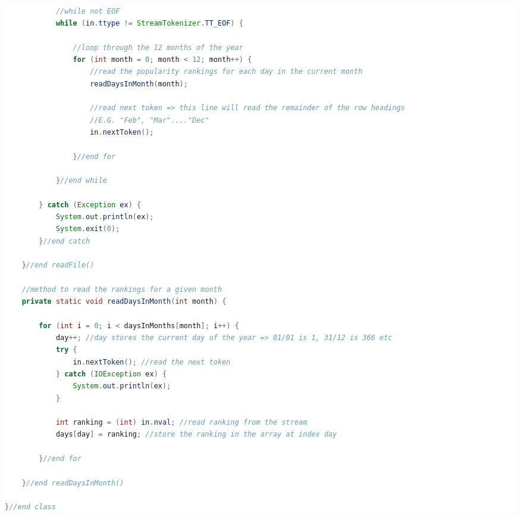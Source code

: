 ```java
            //while not EOF
            while (in.ttype != StreamTokenizer.TT_EOF) {

                //loop through the 12 months of the year
                for (int month = 0; month < 12; month++) {
                    //read the popularity rankings for each day in the current month
                    readDaysInMonth(month);
                    
                    //read next token => this line will read the remainder of the row headings
                    //E.G. "Feb", "Mar"...."Dec"
                    in.nextToken(); 
             
                }//end for

            }//end while

        } catch (Exception ex) {
            System.out.println(ex);
            System.exit(0);
        }//end catch
    
    }//end readFile()

    //method to read the rankings for a given month
    private static void readDaysInMonth(int month) {

        for (int i = 0; i < daysInMonths[month]; i++) {
            day++; //day stores the current day of the year => 01/01 is 1, 31/12 is 366 etc
            try {
                in.nextToken(); //read the next token
            } catch (IOException ex) {
                System.out.println(ex);
            }

            int ranking = (int) in.nval; //read ranking from the stream
            days[day] = ranking; //store the ranking in the array at index day

        }//end for 

    }//end readDaysInMonth()

}//end class
```

